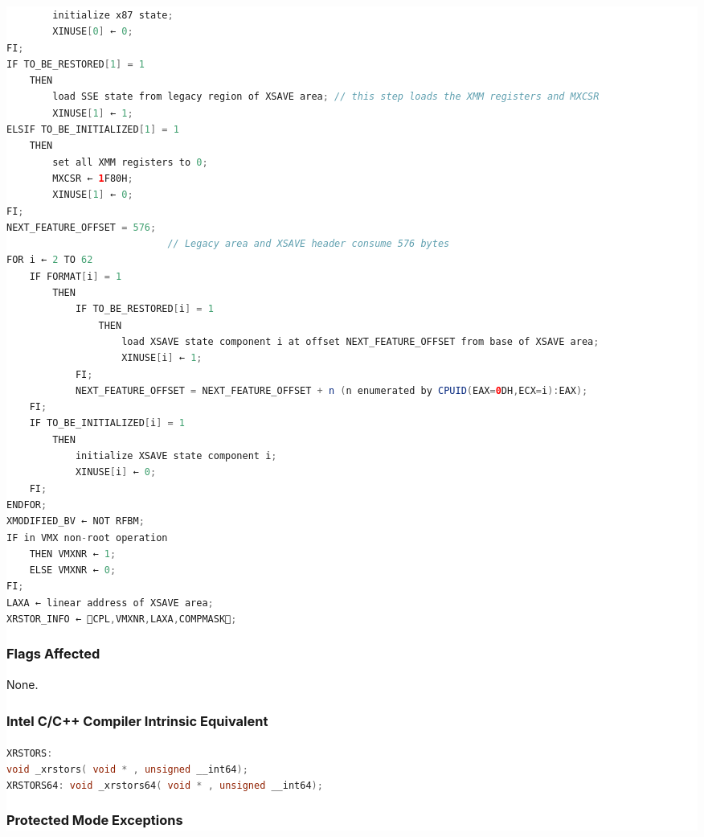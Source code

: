 ```java
        initialize x87 state;
        XINUSE[0] ← 0;
FI;
IF TO_BE_RESTORED[1] = 1
    THEN
        load SSE state from legacy region of XSAVE area; // this step loads the XMM registers and MXCSR
        XINUSE[1] ← 1;
ELSIF TO_BE_INITIALIZED[1] = 1
    THEN
        set all XMM registers to 0;
        MXCSR ← 1F80H;
        XINUSE[1] ← 0;
FI;
NEXT_FEATURE_OFFSET = 576;
                            // Legacy area and XSAVE header consume 576 bytes
FOR i ← 2 TO 62
    IF FORMAT[i] = 1
        THEN
            IF TO_BE_RESTORED[i] = 1
                THEN
                    load XSAVE state component i at offset NEXT_FEATURE_OFFSET from base of XSAVE area;
                    XINUSE[i] ← 1;
            FI;
            NEXT_FEATURE_OFFSET = NEXT_FEATURE_OFFSET + n (n enumerated by CPUID(EAX=0DH,ECX=i):EAX);
    FI;
    IF TO_BE_INITIALIZED[i] = 1
        THEN
            initialize XSAVE state component i;
            XINUSE[i] ← 0;
    FI;
ENDFOR;
XMODIFIED_BV ← NOT RFBM;
IF in VMX non-root operation
    THEN VMXNR ← 1;
    ELSE VMXNR ← 0;
FI;
LAXA ← linear address of XSAVE area;
XRSTOR_INFO ← CPL,VMXNR,LAXA,COMPMASK;
```
### Flags Affected
None.

### Intel C/C++ Compiler Intrinsic Equivalent
```c
XRSTORS:
void _xrstors( void * , unsigned __int64);
XRSTORS64: void _xrstors64( void * , unsigned __int64);
```
### Protected Mode Exceptions
